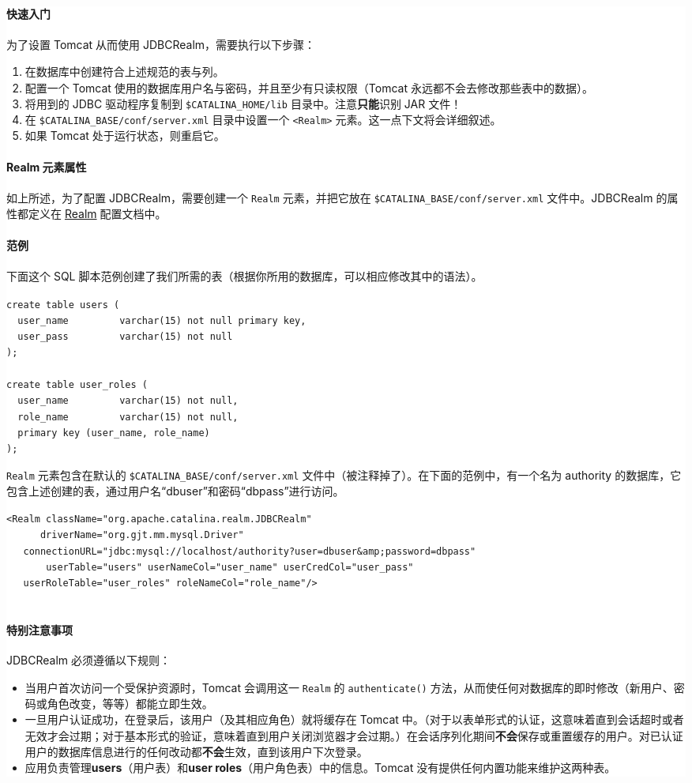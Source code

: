 #### 快速入门    

为了设置 Tomcat 从而使用 JDBCRealm，需要执行以下步骤：  

1. 在数据库中创建符合上述规范的表与列。  
2. 配置一个 Tomcat 使用的数据库用户名与密码，并且至少有只读权限（Tomcat 永远都不会去修改那些表中的数据）。  
3. 将用到的 JDBC 驱动程序复制到 `$CATALINA_HOME/lib` 目录中。注意**只能**识别 JAR 文件！  
4. 在 `$CATALINA_BASE/conf/server.xml` 目录中设置一个 `<Realm>` 元素。这一点下文将会详细叙述。  
5. 如果 Tomcat 处于运行状态，则重启它。   


#### Realm 元素属性    

如上所述，为了配置 JDBCRealm，需要创建一个 `Realm` 元素，并把它放在 `$CATALINA_BASE/conf/server.xml` 文件中。JDBCRealm 的属性都定义在 [Realm](http://tomcat.apache.org/tomcat-8.0-doc/config/realm.html) 配置文档中。


#### 范例    

下面这个 SQL 脚本范例创建了我们所需的表（根据你所用的数据库，可以相应修改其中的语法）。  

```
create table users (
  user_name         varchar(15) not null primary key,
  user_pass         varchar(15) not null
);

create table user_roles (
  user_name         varchar(15) not null,
  role_name         varchar(15) not null,
  primary key (user_name, role_name)
);

``` 

`Realm` 元素包含在默认的 `$CATALINA_BASE/conf/server.xml` 文件中（被注释掉了）。在下面的范例中，有一个名为 authority 的数据库，它包含上述创建的表，通过用户名“dbuser”和密码“dbpass”进行访问。  

```
<Realm className="org.apache.catalina.realm.JDBCRealm"
      driverName="org.gjt.mm.mysql.Driver"
   connectionURL="jdbc:mysql://localhost/authority?user=dbuser&amp;password=dbpass"
       userTable="users" userNameCol="user_name" userCredCol="user_pass"
   userRoleTable="user_roles" roleNameCol="role_name"/>


```

#### 特别注意事项  

JDBCRealm 必须遵循以下规则：     

- 当用户首次访问一个受保护资源时，Tomcat 会调用这一 `Realm` 的 `authenticate()` 方法，从而使任何对数据库的即时修改（新用户、密码或角色改变，等等）都能立即生效。  
- 一旦用户认证成功，在登录后，该用户（及其相应角色）就将缓存在 Tomcat 中。（对于以表单形式的认证，这意味着直到会话超时或者无效才会过期；对于基本形式的验证，意味着直到用户关闭浏览器才会过期。）在会话序列化期间**不会**保存或重置缓存的用户。对已认证用户的数据库信息进行的任何改动都**不会**生效，直到该用户下次登录。    
- 应用负责管理**users**（用户表）和**user roles**（用户角色表）中的信息。Tomcat 没有提供任何内置功能来维护这两种表。     
